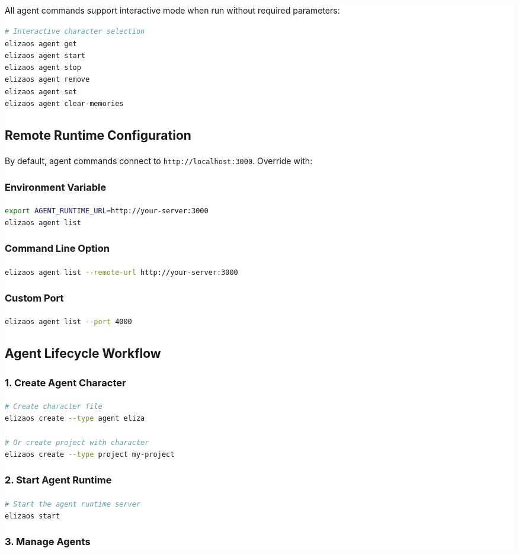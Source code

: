 All agent commands support interactive mode when run without required parameters:

```bash
# Interactive character selection
elizaos agent get
elizaos agent start
elizaos agent stop
elizaos agent remove
elizaos agent set
elizaos agent clear-memories
```

## Remote Runtime Configuration

By default, agent commands connect to `http://localhost:3000`. Override with:

### Environment Variable

```bash
export AGENT_RUNTIME_URL=http://your-server:3000
elizaos agent list
```

### Command Line Option

```bash
elizaos agent list --remote-url http://your-server:3000
```

### Custom Port

```bash
elizaos agent list --port 4000
```

## Agent Lifecycle Workflow

### 1. Create Agent Character

```bash
# Create character file
elizaos create --type agent eliza

# Or create project with character
elizaos create --type project my-project
```

### 2. Start Agent Runtime

```bash
# Start the agent runtime server
elizaos start
```

### 3. Manage Agents
